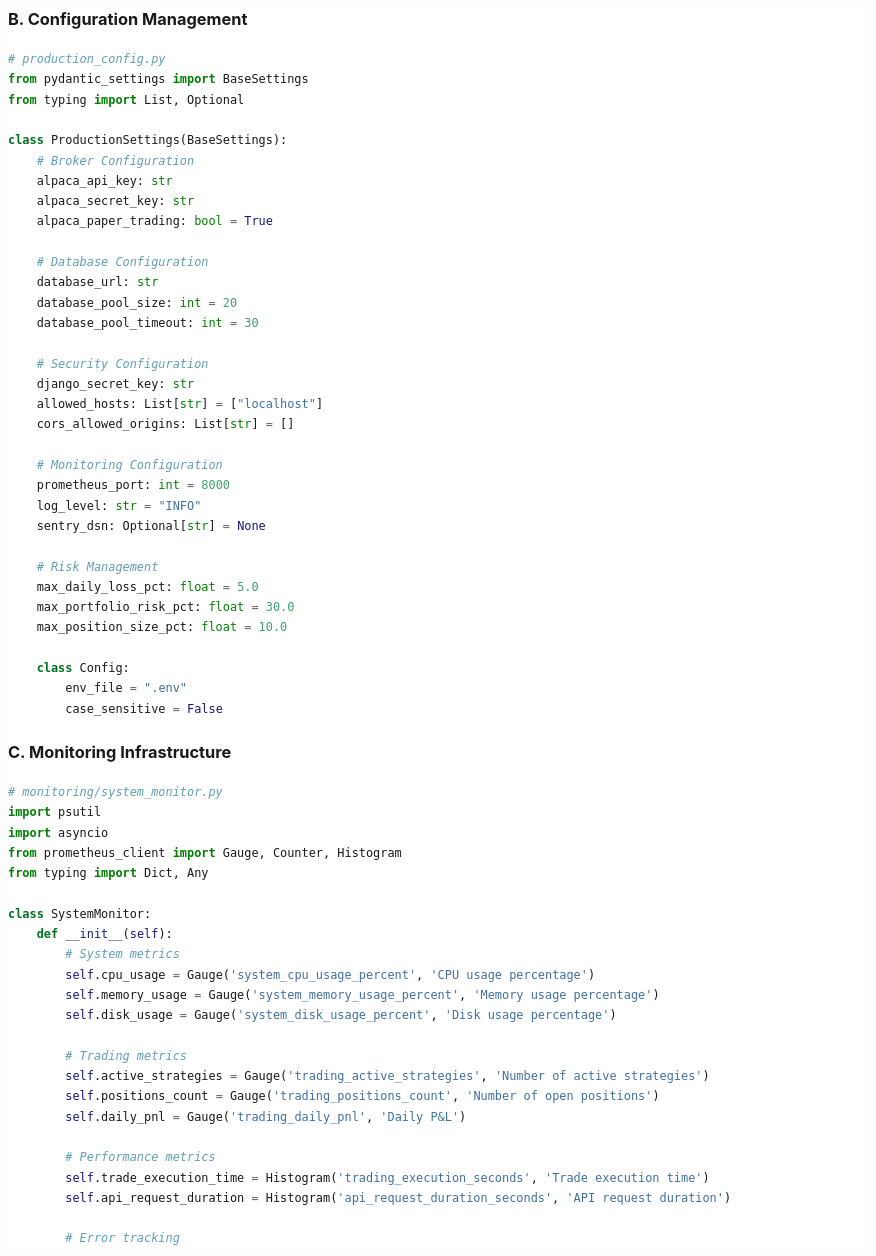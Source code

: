 ### **B. Configuration Management**
```python
# production_config.py
from pydantic_settings import BaseSettings
from typing import List, Optional

class ProductionSettings(BaseSettings):
    # Broker Configuration
    alpaca_api_key: str
    alpaca_secret_key: str
    alpaca_paper_trading: bool = True
    
    # Database Configuration
    database_url: str
    database_pool_size: int = 20
    database_pool_timeout: int = 30
    
    # Security Configuration
    django_secret_key: str
    allowed_hosts: List[str] = ["localhost"]
    cors_allowed_origins: List[str] = []
    
    # Monitoring Configuration
    prometheus_port: int = 8000
    log_level: str = "INFO"
    sentry_dsn: Optional[str] = None
    
    # Risk Management
    max_daily_loss_pct: float = 5.0
    max_portfolio_risk_pct: float = 30.0
    max_position_size_pct: float = 10.0
    
    class Config:
        env_file = ".env"
        case_sensitive = False
```

### **C. Monitoring Infrastructure**
```python
# monitoring/system_monitor.py
import psutil
import asyncio
from prometheus_client import Gauge, Counter, Histogram
from typing import Dict, Any

class SystemMonitor:
    def __init__(self):
        # System metrics
        self.cpu_usage = Gauge('system_cpu_usage_percent', 'CPU usage percentage')
        self.memory_usage = Gauge('system_memory_usage_percent', 'Memory usage percentage')
        self.disk_usage = Gauge('system_disk_usage_percent', 'Disk usage percentage')
        
        # Trading metrics
        self.active_strategies = Gauge('trading_active_strategies', 'Number of active strategies')
        self.positions_count = Gauge('trading_positions_count', 'Number of open positions')
        self.daily_pnl = Gauge('trading_daily_pnl', 'Daily P&L')
        
        # Performance metrics
        self.trade_execution_time = Histogram('trading_execution_seconds', 'Trade execution time')
        self.api_request_duration = Histogram('api_request_duration_seconds', 'API request duration')
        
        # Error tracking
```